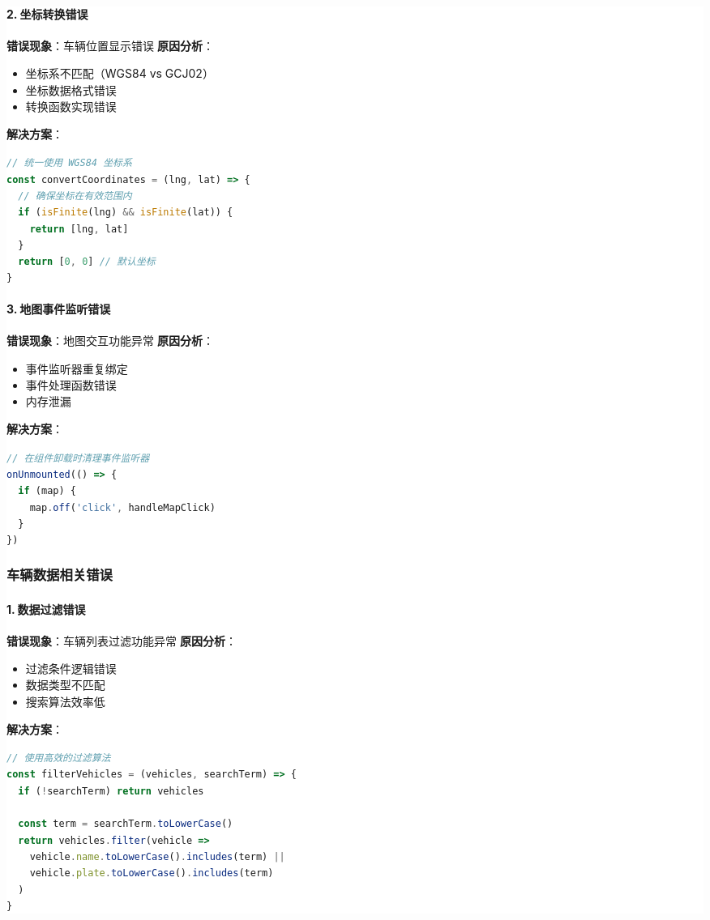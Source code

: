 #### 2. 坐标转换错误
**错误现象**：车辆位置显示错误
**原因分析**：
- 坐标系不匹配（WGS84 vs GCJ02）
- 坐标数据格式错误
- 转换函数实现错误

**解决方案**：
```javascript
// 统一使用 WGS84 坐标系
const convertCoordinates = (lng, lat) => {
  // 确保坐标在有效范围内
  if (isFinite(lng) && isFinite(lat)) {
    return [lng, lat]
  }
  return [0, 0] // 默认坐标
}
```

#### 3. 地图事件监听错误
**错误现象**：地图交互功能异常
**原因分析**：
- 事件监听器重复绑定
- 事件处理函数错误
- 内存泄漏

**解决方案**：
```javascript
// 在组件卸载时清理事件监听器
onUnmounted(() => {
  if (map) {
    map.off('click', handleMapClick)
  }
})
```

### 车辆数据相关错误

#### 1. 数据过滤错误
**错误现象**：车辆列表过滤功能异常
**原因分析**：
- 过滤条件逻辑错误
- 数据类型不匹配
- 搜索算法效率低

**解决方案**：
```javascript
// 使用高效的过滤算法
const filterVehicles = (vehicles, searchTerm) => {
  if (!searchTerm) return vehicles
  
  const term = searchTerm.toLowerCase()
  return vehicles.filter(vehicle => 
    vehicle.name.toLowerCase().includes(term) ||
    vehicle.plate.toLowerCase().includes(term)
  )
}
```

